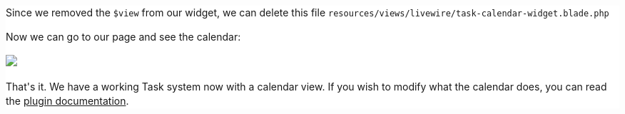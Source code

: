 Since we removed the `$view` from our widget, we can delete this file `resources/views/livewire/task-calendar-widget.blade.php`

Now we can go to our page and see the calendar:

![](https://laraveldaily.com/uploads/2023/10/taskCalendarWidget.png)

That's it. We have a working Task system now with a calendar view. If you wish to modify what the calendar does, you can read the [plugin documentation](https://github.com/saade/filament-fullcalendar?tab=readme-ov-file#table-of-contents).
